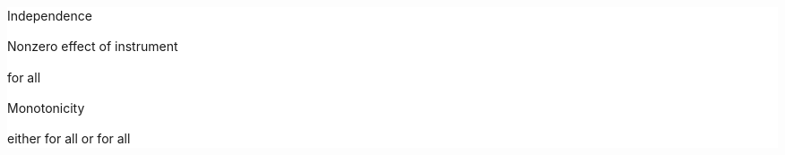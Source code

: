 </tr>

</thead>

<tbody>

<tr>

<td style="text-align:left;">

Independence

</td>

<td style="text-align:left;">

![(Y^1, Y^0, D^{Z=1}, D^{Z=0}) \\perp\\\!\\\!\\\!\\perp
Z](https://latex.codecogs.com/png.latex?%28Y%5E1%2C%20Y%5E0%2C%20D%5E%7BZ%3D1%7D%2C%20D%5E%7BZ%3D0%7D%29%20%5Cperp%5C%21%5C%21%5C%21%5Cperp%20Z
"(Y^1, Y^0, D^{Z=1}, D^{Z=0}) \\perp\\!\\!\\!\\perp Z")

</td>

</tr>

<tr>

<td style="text-align:left;">

Nonzero effect of instrument

</td>

<td style="text-align:left;">

![\\kappa
\\neq 0](https://latex.codecogs.com/png.latex?%5Ckappa%20%5Cneq%200
"\\kappa \\neq 0") for all ![i](https://latex.codecogs.com/png.latex?i
"i")

</td>

</tr>

<tr>

<td style="text-align:left;">

Monotonicity

</td>

<td style="text-align:left;">

either ![\\kappa
\\geq 0](https://latex.codecogs.com/png.latex?%5Ckappa%20%5Cgeq%200
"\\kappa \\geq 0") for all ![i](https://latex.codecogs.com/png.latex?i
"i") or ![\\kappa
\\leq 0](https://latex.codecogs.com/png.latex?%5Ckappa%20%5Cleq%200
"\\kappa \\leq 0") for all ![i](https://latex.codecogs.com/png.latex?i
"i")
